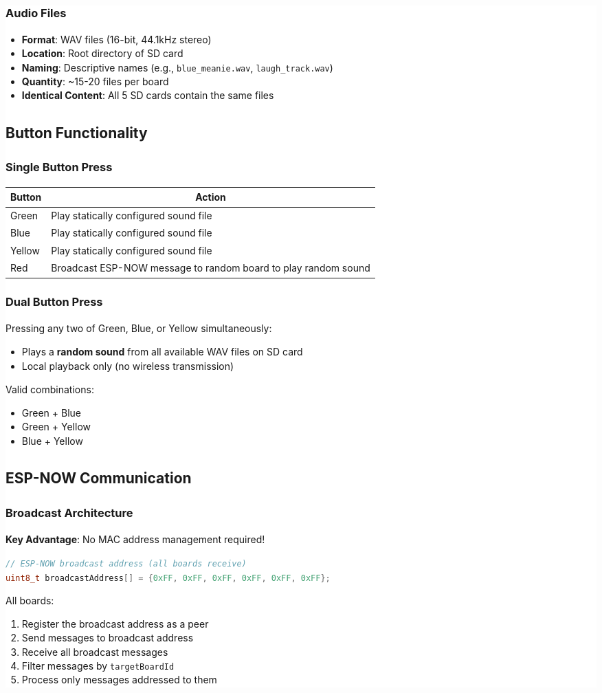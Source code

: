 ### Audio Files

- **Format**: WAV files (16-bit, 44.1kHz stereo)
- **Location**: Root directory of SD card
- **Naming**: Descriptive names (e.g., `blue_meanie.wav`, `laugh_track.wav`)
- **Quantity**: ~15-20 files per board
- **Identical Content**: All 5 SD cards contain the same files

## Button Functionality

### Single Button Press

| Button | Action                                                         |
| ------ | -------------------------------------------------------------- |
| Green  | Play statically configured sound file                          |
| Blue   | Play statically configured sound file                          |
| Yellow | Play statically configured sound file                          |
| Red    | Broadcast ESP-NOW message to random board to play random sound |

### Dual Button Press

Pressing any two of Green, Blue, or Yellow simultaneously:

- Plays a **random sound** from all available WAV files on SD card
- Local playback only (no wireless transmission)

Valid combinations:

- Green + Blue
- Green + Yellow
- Blue + Yellow

## ESP-NOW Communication

### Broadcast Architecture

**Key Advantage**: No MAC address management required!

```cpp
// ESP-NOW broadcast address (all boards receive)
uint8_t broadcastAddress[] = {0xFF, 0xFF, 0xFF, 0xFF, 0xFF, 0xFF};
```

All boards:

1. Register the broadcast address as a peer
2. Send messages to broadcast address
3. Receive all broadcast messages
4. Filter messages by `targetBoardId`
5. Process only messages addressed to them
